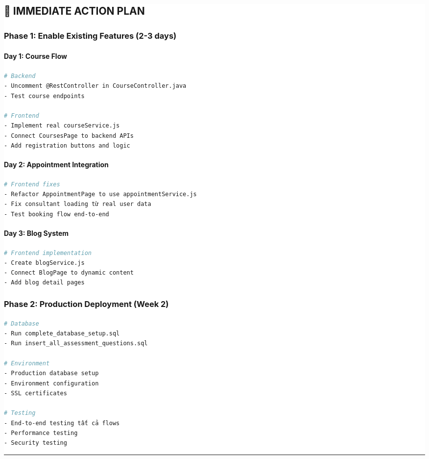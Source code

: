 
## 🔧 **IMMEDIATE ACTION PLAN**

### **Phase 1: Enable Existing Features (2-3 days)**

#### **Day 1: Course Flow**
```bash
# Backend
- Uncomment @RestController in CourseController.java
- Test course endpoints

# Frontend  
- Implement real courseService.js
- Connect CoursesPage to backend APIs
- Add registration buttons and logic
```

#### **Day 2: Appointment Integration**
```bash
# Frontend fixes
- Refactor AppointmentPage to use appointmentService.js  
- Fix consultant loading từ real user data
- Test booking flow end-to-end
```

#### **Day 3: Blog System**
```bash
# Frontend implementation
- Create blogService.js
- Connect BlogPage to dynamic content
- Add blog detail pages
```

### **Phase 2: Production Deployment (Week 2)**
```bash
# Database
- Run complete_database_setup.sql
- Run insert_all_assessment_questions.sql  

# Environment
- Production database setup
- Environment configuration
- SSL certificates

# Testing
- End-to-end testing tất cả flows
- Performance testing
- Security testing
```

---
